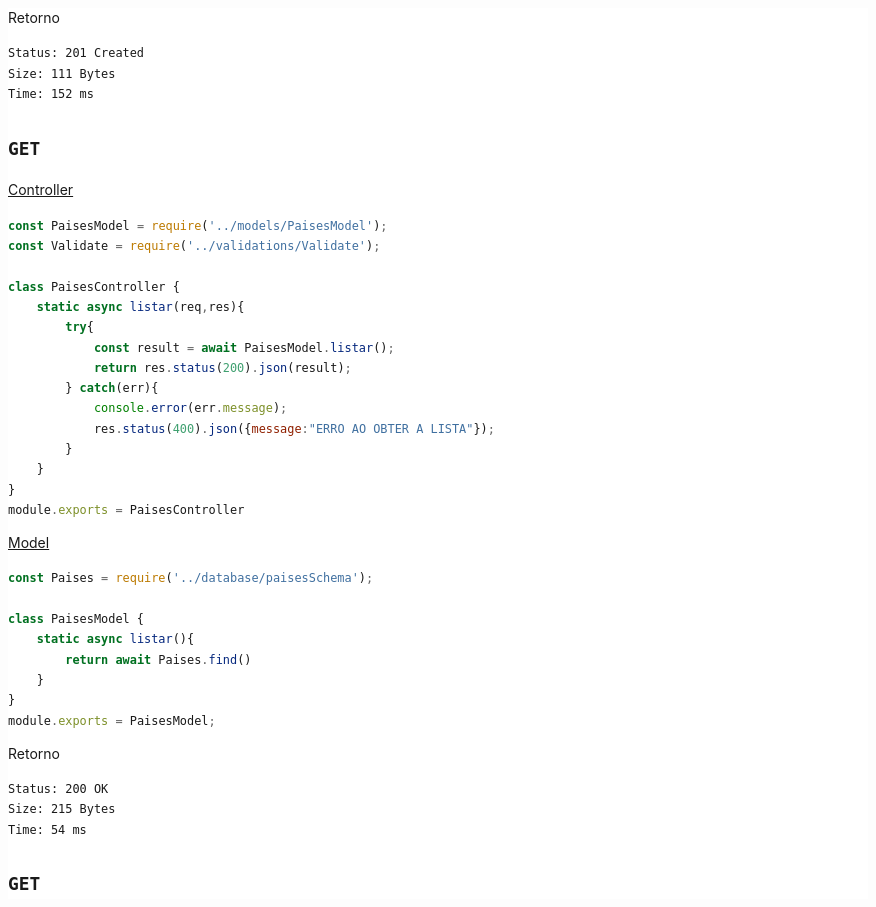 Retorno

```
Status: 201 Created
Size: 111 Bytes
Time: 152 ms
```



## ``GET``

<u>Controller</u>

```javascript
const PaisesModel = require('../models/PaisesModel');
const Validate = require('../validations/Validate');

class PaisesController {
    static async listar(req,res){
        try{
            const result = await PaisesModel.listar();
            return res.status(200).json(result);
        } catch(err){
            console.error(err.message);
            res.status(400).json({message:"ERRO AO OBTER A LISTA"});
        }
    }
}
module.exports = PaisesController
```

<u>Model</u>

```javascript
const Paises = require('../database/paisesSchema');

class PaisesModel {
    static async listar(){
        return await Paises.find()
    }
}
module.exports = PaisesModel;
```

Retorno

```
Status: 200 OK
Size: 215 Bytes
Time: 54 ms
```



## ``GET``

